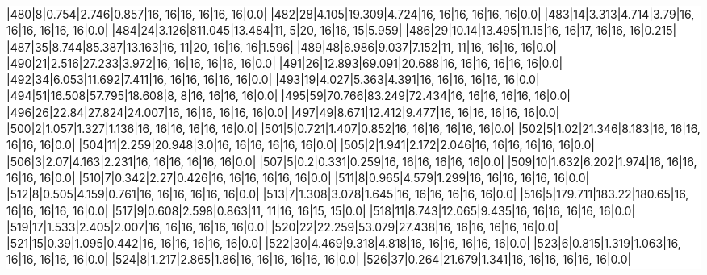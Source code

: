|480|8|0.754|2.746|0.857|16, 16|16, 16|16, 16|0.0|
|482|28|4.105|19.309|4.724|16, 16|16, 16|16, 16|0.0|
|483|14|3.313|4.714|3.79|16, 16|16, 16|16, 16|0.0|
|484|24|3.126|811.045|13.484|11, 5|20, 16|16, 15|5.959|
|486|29|10.14|13.495|11.15|16, 16|17, 16|16, 16|0.215|
|487|35|8.744|85.387|13.163|16, 11|20, 16|16, 16|1.596|
|489|48|6.986|9.037|7.152|11, 11|16, 16|16, 16|0.0|
|490|21|2.516|27.233|3.972|16, 16|16, 16|16, 16|0.0|
|491|26|12.893|69.091|20.688|16, 16|16, 16|16, 16|0.0|
|492|34|6.053|11.692|7.411|16, 16|16, 16|16, 16|0.0|
|493|19|4.027|5.363|4.391|16, 16|16, 16|16, 16|0.0|
|494|51|16.508|57.795|18.608|8, 8|16, 16|16, 16|0.0|
|495|59|70.766|83.249|72.434|16, 16|16, 16|16, 16|0.0|
|496|26|22.84|27.824|24.007|16, 16|16, 16|16, 16|0.0|
|497|49|8.671|12.412|9.477|16, 16|16, 16|16, 16|0.0|
|500|2|1.057|1.327|1.136|16, 16|16, 16|16, 16|0.0|
|501|5|0.721|1.407|0.852|16, 16|16, 16|16, 16|0.0|
|502|5|1.02|21.346|8.183|16, 16|16, 16|16, 16|0.0|
|504|11|2.259|20.948|3.0|16, 16|16, 16|16, 16|0.0|
|505|2|1.941|2.172|2.046|16, 16|16, 16|16, 16|0.0|
|506|3|2.07|4.163|2.231|16, 16|16, 16|16, 16|0.0|
|507|5|0.2|0.331|0.259|16, 16|16, 16|16, 16|0.0|
|509|10|1.632|6.202|1.974|16, 16|16, 16|16, 16|0.0|
|510|7|0.342|2.27|0.426|16, 16|16, 16|16, 16|0.0|
|511|8|0.965|4.579|1.299|16, 16|16, 16|16, 16|0.0|
|512|8|0.505|4.159|0.761|16, 16|16, 16|16, 16|0.0|
|513|7|1.308|3.078|1.645|16, 16|16, 16|16, 16|0.0|
|516|5|179.711|183.22|180.65|16, 16|16, 16|16, 16|0.0|
|517|9|0.608|2.598|0.863|11, 11|16, 16|15, 15|0.0|
|518|11|8.743|12.065|9.435|16, 16|16, 16|16, 16|0.0|
|519|17|1.533|2.405|2.007|16, 16|16, 16|16, 16|0.0|
|520|22|22.259|53.079|27.438|16, 16|16, 16|16, 16|0.0|
|521|15|0.39|1.095|0.442|16, 16|16, 16|16, 16|0.0|
|522|30|4.469|9.318|4.818|16, 16|16, 16|16, 16|0.0|
|523|6|0.815|1.319|1.063|16, 16|16, 16|16, 16|0.0|
|524|8|1.217|2.865|1.86|16, 16|16, 16|16, 16|0.0|
|526|37|0.264|21.679|1.341|16, 16|16, 16|16, 16|0.0|